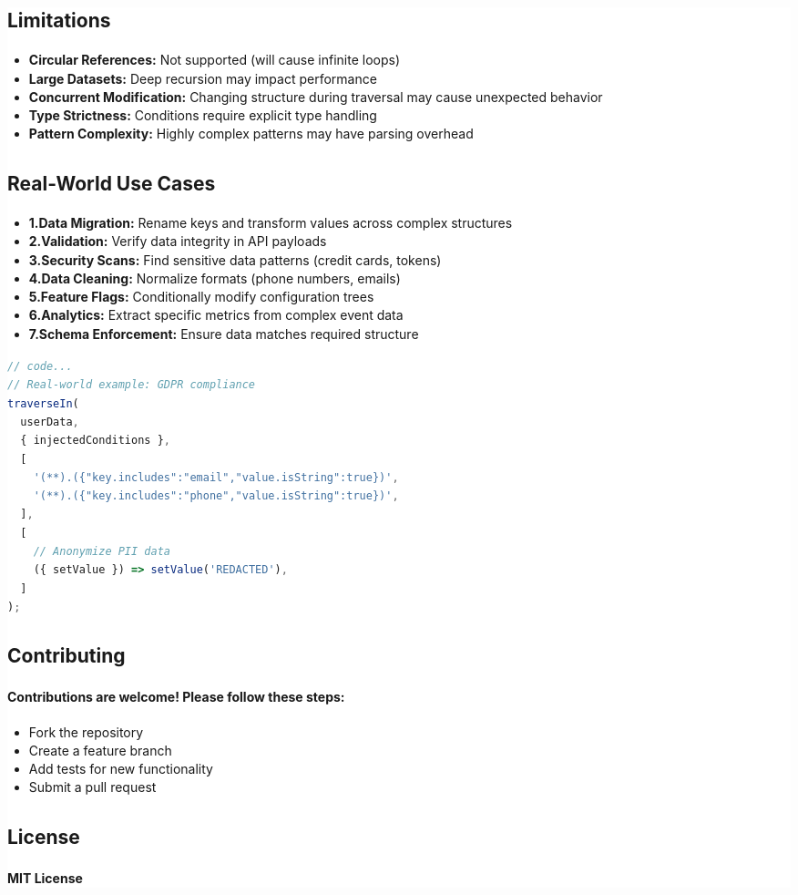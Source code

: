 ## Limitations

- **Circular References:** Not supported (will cause infinite loops)
- **Large Datasets:** Deep recursion may impact performance
- **Concurrent Modification:** Changing structure during traversal may cause unexpected behavior
- **Type Strictness:** Conditions require explicit type handling
- **Pattern Complexity:** Highly complex patterns may have parsing overhead

## Real-World Use Cases

- **1.Data Migration:** Rename keys and transform values across complex structures
- **2.Validation:** Verify data integrity in API payloads
- **3.Security Scans:** Find sensitive data patterns (credit cards, tokens)
- **4.Data Cleaning:** Normalize formats (phone numbers, emails)
- **5.Feature Flags:** Conditionally modify configuration trees
- **6.Analytics:** Extract specific metrics from complex event data
- **7.Schema Enforcement:** Ensure data matches required structure

```typescript
// code...
// Real-world example: GDPR compliance
traverseIn(
  userData,
  { injectedConditions },
  [
    '(**).({"key.includes":"email","value.isString":true})',
    '(**).({"key.includes":"phone","value.isString":true})',
  ],
  [
    // Anonymize PII data
    ({ setValue }) => setValue('REDACTED'),
  ]
);
```

## Contributing
#### Contributions are welcome! Please follow these steps:

* Fork the repository
* Create a feature branch
* Add tests for new functionality
* Submit a pull request

## License
#### MIT License

